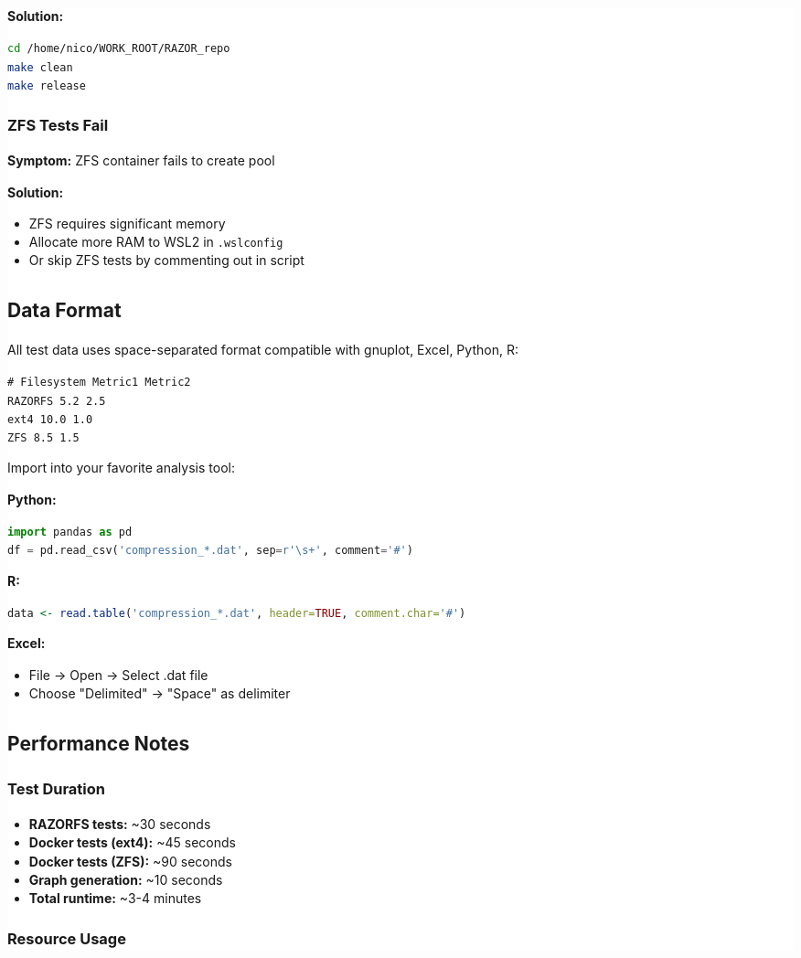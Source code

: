 **Solution:**
```bash
cd /home/nico/WORK_ROOT/RAZOR_repo
make clean
make release
```

### ZFS Tests Fail

**Symptom:** ZFS container fails to create pool

**Solution:**
- ZFS requires significant memory
- Allocate more RAM to WSL2 in `.wslconfig`
- Or skip ZFS tests by commenting out in script

## Data Format

All test data uses space-separated format compatible with gnuplot, Excel, Python, R:

```
# Filesystem Metric1 Metric2
RAZORFS 5.2 2.5
ext4 10.0 1.0
ZFS 8.5 1.5
```

Import into your favorite analysis tool:

**Python:**
```python
import pandas as pd
df = pd.read_csv('compression_*.dat', sep=r'\s+', comment='#')
```

**R:**
```r
data <- read.table('compression_*.dat', header=TRUE, comment.char='#')
```

**Excel:**
- File → Open → Select .dat file
- Choose "Delimited" → "Space" as delimiter

## Performance Notes

### Test Duration

- **RAZORFS tests:** ~30 seconds
- **Docker tests (ext4):** ~45 seconds
- **Docker tests (ZFS):** ~90 seconds
- **Graph generation:** ~10 seconds
- **Total runtime:** ~3-4 minutes

### Resource Usage
